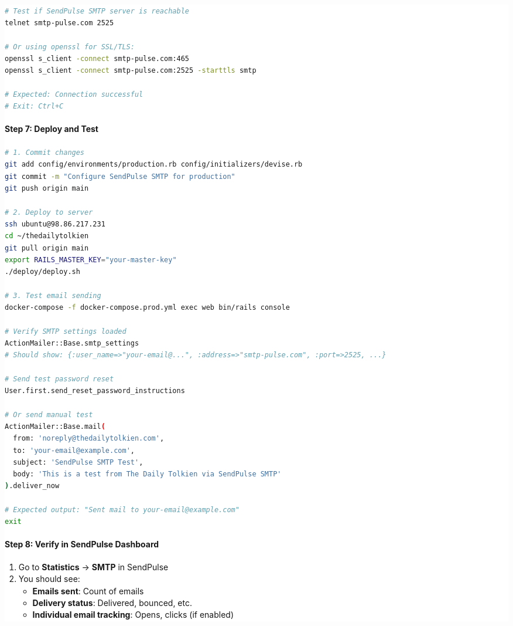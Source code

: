 ```bash
# Test if SendPulse SMTP server is reachable
telnet smtp-pulse.com 2525

# Or using openssl for SSL/TLS:
openssl s_client -connect smtp-pulse.com:465
openssl s_client -connect smtp-pulse.com:2525 -starttls smtp

# Expected: Connection successful
# Exit: Ctrl+C
```

#### Step 7: Deploy and Test

```bash
# 1. Commit changes
git add config/environments/production.rb config/initializers/devise.rb
git commit -m "Configure SendPulse SMTP for production"
git push origin main

# 2. Deploy to server
ssh ubuntu@98.86.217.231
cd ~/thedailytolkien
git pull origin main
export RAILS_MASTER_KEY="your-master-key"
./deploy/deploy.sh

# 3. Test email sending
docker-compose -f docker-compose.prod.yml exec web bin/rails console

# Verify SMTP settings loaded
ActionMailer::Base.smtp_settings
# Should show: {:user_name=>"your-email@...", :address=>"smtp-pulse.com", :port=>2525, ...}

# Send test password reset
User.first.send_reset_password_instructions

# Or send manual test
ActionMailer::Base.mail(
  from: 'noreply@thedailytolkien.com',
  to: 'your-email@example.com',
  subject: 'SendPulse SMTP Test',
  body: 'This is a test from The Daily Tolkien via SendPulse SMTP'
).deliver_now

# Expected output: "Sent mail to your-email@example.com"
exit
```

#### Step 8: Verify in SendPulse Dashboard

1. Go to **Statistics** → **SMTP** in SendPulse
2. You should see:
    - **Emails sent**: Count of emails
    - **Delivery status**: Delivered, bounced, etc.
    - **Individual email tracking**: Opens, clicks (if enabled)
